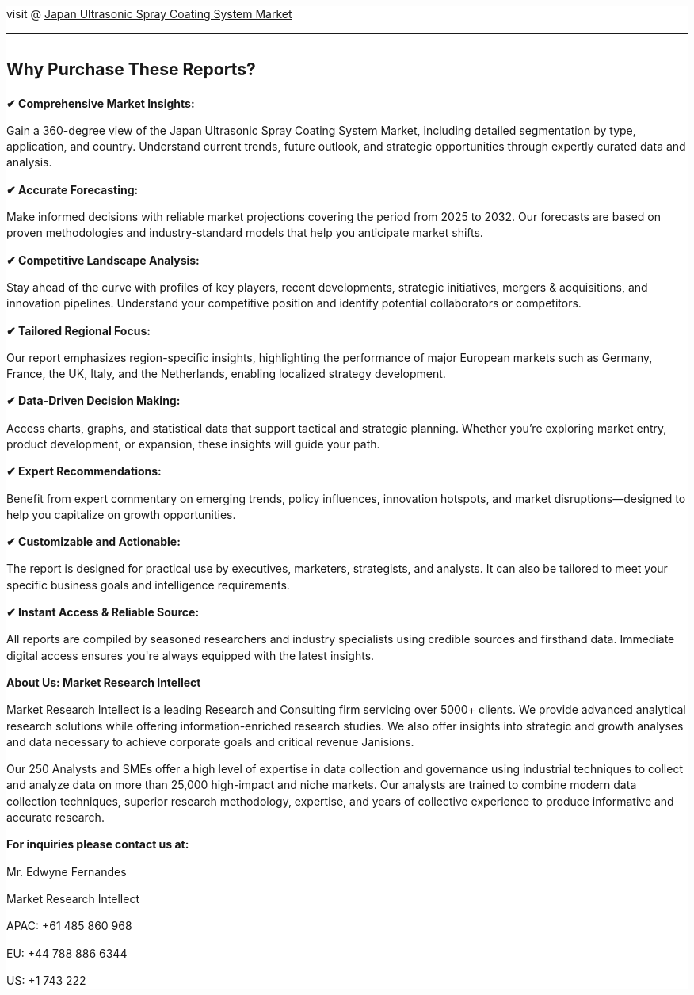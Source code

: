 visit&nbsp;@</strong>&nbsp;</span><span class="font-[700]"><a href="https://www.marketresearchintellect.com/product/global-ultrasonic-spray-coating-system-market-size-and-forecast/?utm_source=Linkedin&utm_medium=049" target="_blank" data-tracking-control-name="article-ssr-frontend-pulse_little-text-block" data-tracking-will-navigate="" data-test-link="">Japan Ultrasonic Spray Coating System Market</a></span></p></blockquote><hr /><h2>Why Purchase These Reports?</h2><p><strong>✔ Comprehensive Market Insights:</strong></p><p>Gain a 360-degree view of the Japan Ultrasonic Spray Coating System Market, including detailed segmentation by type, application, and country. Understand current trends, future outlook, and strategic opportunities through expertly curated data and analysis.</p><p><strong>✔ Accurate Forecasting:</strong></p><p>Make informed decisions with reliable market projections covering the period from 2025 to 2032. Our forecasts are based on proven methodologies and industry-standard models that help you anticipate market shifts.</p><p><strong>✔ Competitive Landscape Analysis:</strong></p><p>Stay ahead of the curve with profiles of key players, recent developments, strategic initiatives, mergers &amp; acquisitions, and innovation pipelines. Understand your competitive position and identify potential collaborators or competitors.</p><p><strong>✔ Tailored Regional Focus:</strong></p><p>Our report emphasizes region-specific insights, highlighting the performance of major European markets such as Germany, France, the UK, Italy, and the Netherlands, enabling localized strategy development.</p><p><strong>✔ Data-Driven Decision Making:</strong></p><p>Access charts, graphs, and statistical data that support tactical and strategic planning. Whether you&rsquo;re exploring market entry, product development, or expansion, these insights will guide your path.</p><p><strong>✔ Expert Recommendations:</strong></p><p>Benefit from expert commentary on emerging trends, policy influences, innovation hotspots, and market disruptions&mdash;designed to help you capitalize on growth opportunities.</p><p><strong>✔ Customizable and Actionable:</strong></p><p>The report is designed for practical use by executives, marketers, strategists, and analysts. It can also be tailored to meet your specific business goals and intelligence requirements.</p><p><strong>✔ Instant Access &amp; Reliable Source:</strong></p><p>All reports are compiled by seasoned researchers and industry specialists using credible sources and firsthand data. Immediate digital access ensures you're always equipped with the latest insights.</p><p><strong><span class="font-[700]">About Us: Market Research Intellect</span></strong></p><p><span class="">Market Research Intellect is a leading Research and Consulting firm servicing over 5000+ clients. We provide advanced analytical research solutions while offering information-enriched research studies.&nbsp;</span>We also offer insights into strategic and growth analyses and data necessary to achieve corporate goals and critical revenue Janisions.</p><p><span class="">Our 250 Analysts and SMEs offer a high level of expertise in data collection and governance using industrial techniques to collect and analyze data on more than 25,000 high-impact and niche markets. Our analysts are trained to combine modern data collection techniques, superior research methodology, expertise, and years of collective experience to produce informative and accurate research.</span></p><p><strong>For inquiries please contact us at:</strong></p><p>Mr. Edwyne Fernandes</p><p>Market Research Intellect</p><p>APAC: +61 485 860 968</p><p>EU: +44 788 886 6344</p><p>US: +1 743 222